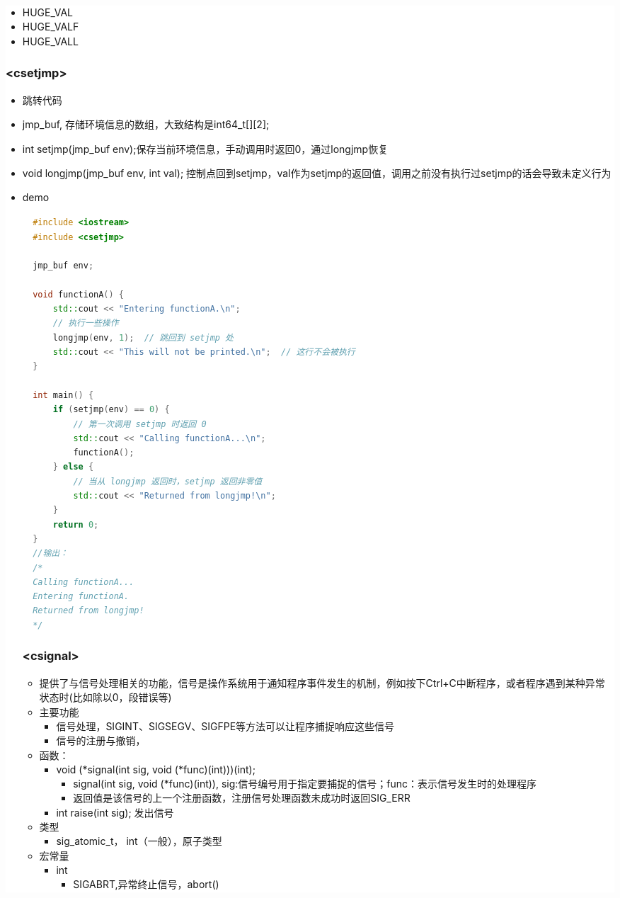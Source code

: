   * HUGE_VAL
  * HUGE_VALF
  * HUGE_VALL











### \<csetjmp>
* 跳转代码
* jmp_buf, 存储环境信息的数组，大致结构是int64_t[][2]; 
* int setjmp(jmp_buf env);保存当前环境信息，手动调用时返回0，通过longjmp恢复
* void longjmp(jmp_buf env, int val); 控制点回到setjmp，val作为setjmp的返回值，调用之前没有执行过setjmp的话会导致未定义行为
* demo
  ```C++
    #include <iostream>
    #include <csetjmp>

    jmp_buf env;

    void functionA() {
        std::cout << "Entering functionA.\n";
        // 执行一些操作
        longjmp(env, 1);  // 跳回到 setjmp 处
        std::cout << "This will not be printed.\n";  // 这行不会被执行
    }

    int main() {
        if (setjmp(env) == 0) {
            // 第一次调用 setjmp 时返回 0
            std::cout << "Calling functionA...\n";
            functionA();
        } else {
            // 当从 longjmp 返回时，setjmp 返回非零值
            std::cout << "Returned from longjmp!\n";
        }
        return 0;
    }
    //输出：
    /*
    Calling functionA...
    Entering functionA.
    Returned from longjmp!
    */
  ```


  ### \<csignal>
  * 提供了与信号处理相关的功能，信号是操作系统用于通知程序事件发生的机制，例如按下Ctrl+C中断程序，或者程序遇到某种异常状态时(比如除以0，段错误等)
  * 主要功能
    * 信号处理，SIGINT、SIGSEGV、SIGFPE等方法可以让程序捕捉响应这些信号
    * 信号的注册与撤销，
  * 函数：
    * void (*signal(int sig, void (*func)(int)))(int);
      * signal(int sig, void (*func)(int)), sig:信号编号用于指定要捕捉的信号；func：表示信号发生时的处理程序
      * 返回值是该信号的上一个注册函数，注册信号处理函数未成功时返回SIG_ERR
    * int raise(int sig); 发出信号
  * 类型
    * sig_atomic_t， int（一般），原子类型
  * 宏常量
    * int
      * SIGABRT,异常终止信号，abort()